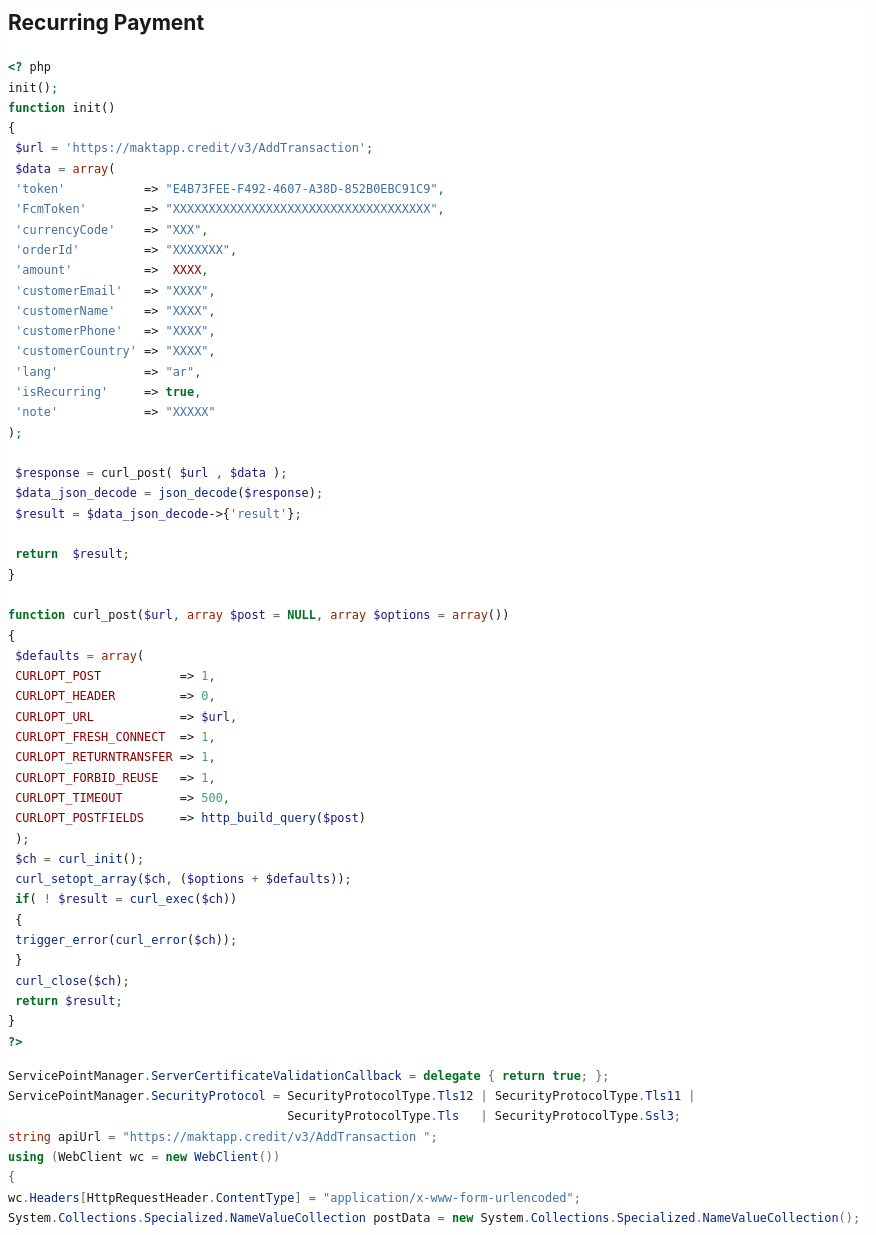 ##  Recurring Payment

```php
<? php
init();
function init()
{
 $url = 'https://maktapp.credit/v3/AddTransaction';
 $data = array(
 'token'		   => "E4B73FEE-F492-4607-A38D-852B0EBC91C9",
 'FcmToken'		   => "XXXXXXXXXXXXXXXXXXXXXXXXXXXXXXXXXXXX",
 'currencyCode'    => "XXX", 
 'orderId'		   => "XXXXXXX",
 'amount'		   =>  XXXX, 
 'customerEmail'   => "XXXX",
 'customerName'	   => "XXXX",
 'customerPhone'   => "XXXX",
 'customerCountry' => "XXXX",
 'lang' 		   => "ar",
 'isRecurring'     => true, 
 'note' 		   => "XXXXX"
);

 $response = curl_post( $url , $data );
 $data_json_decode = json_decode($response);
 $result = $data_json_decode->{'result'};
 
 return  $result;
}

function curl_post($url, array $post = NULL, array $options = array())
{ 
 $defaults = array(
 CURLOPT_POST 			=> 1,
 CURLOPT_HEADER 		=> 0,
 CURLOPT_URL 			=> $url,
 CURLOPT_FRESH_CONNECT  => 1,
 CURLOPT_RETURNTRANSFER => 1,
 CURLOPT_FORBID_REUSE 	=> 1,
 CURLOPT_TIMEOUT 		=> 500,
 CURLOPT_POSTFIELDS 	=> http_build_query($post)
 );
 $ch = curl_init();
 curl_setopt_array($ch, ($options + $defaults));
 if( ! $result = curl_exec($ch))
 {
 trigger_error(curl_error($ch));
 }
 curl_close($ch);
 return $result;
}
?>
```
```csharp
ServicePointManager.ServerCertificateValidationCallback = delegate { return true; };
ServicePointManager.SecurityProtocol = SecurityProtocolType.Tls12 | SecurityProtocolType.Tls11 | 
									   SecurityProtocolType.Tls   | SecurityProtocolType.Ssl3;
string apiUrl = "https://maktapp.credit/v3/AddTransaction ";
using (WebClient wc = new WebClient())
{
wc.Headers[HttpRequestHeader.ContentType] = "application/x-www-form-urlencoded";
System.Collections.Specialized.NameValueCollection postData = new System.Collections.Specialized.NameValueCollection();
```